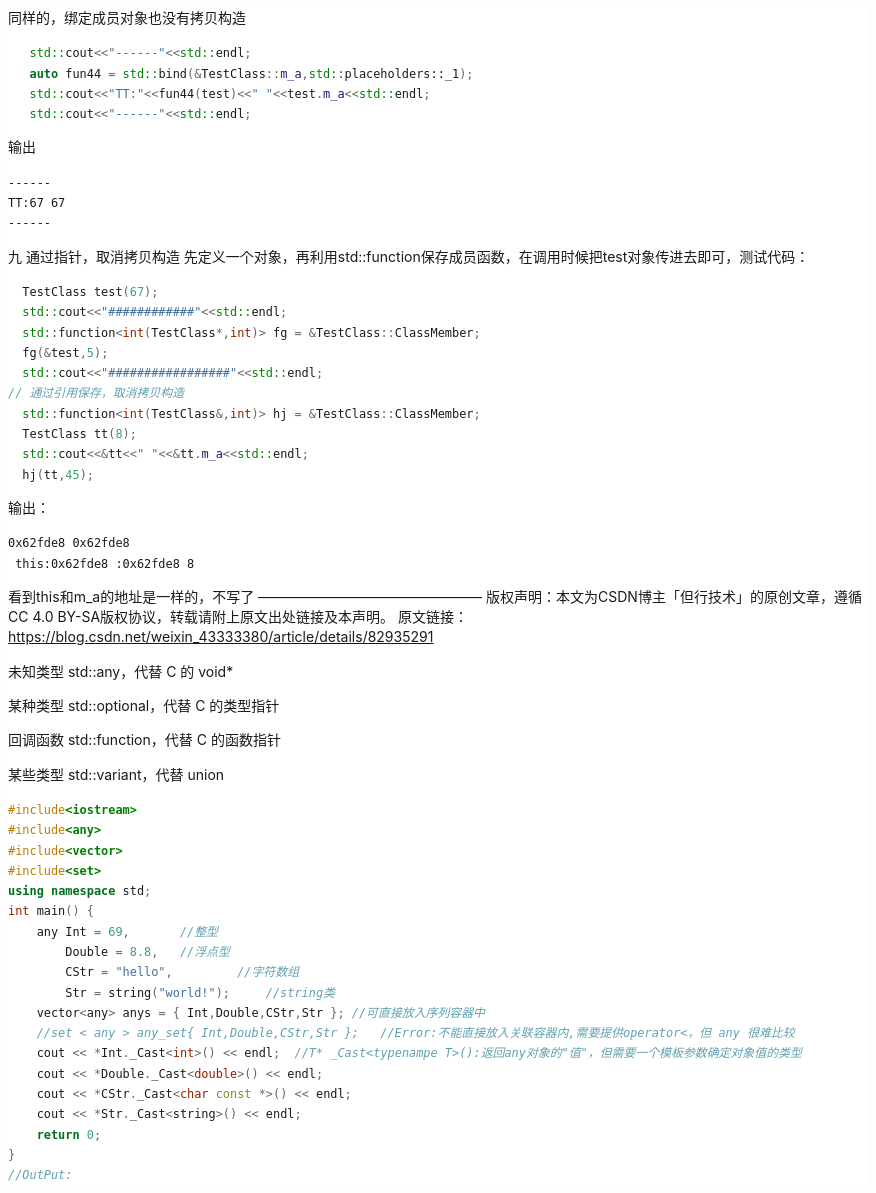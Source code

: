 同样的，绑定成员对象也没有拷贝构造
~~~ c++
   std::cout<<"------"<<std::endl;
   auto fun44 = std::bind(&TestClass::m_a,std::placeholders::_1);
   std::cout<<"TT:"<<fun44(test)<<" "<<test.m_a<<std::endl;
   std::cout<<"------"<<std::endl;
~~~
输出
~~~ bash
------
TT:67 67
------
~~~

九 通过指针，取消拷贝构造
先定义一个对象，再利用std::function保存成员函数，在调用时候把test对象传进去即可，测试代码：
~~~ c++
  TestClass test(67);
  std::cout<<"############"<<std::endl;
  std::function<int(TestClass*,int)> fg = &TestClass::ClassMember;
  fg(&test,5);
  std::cout<<"#################"<<std::endl;
// 通过引用保存，取消拷贝构造
  std::function<int(TestClass&,int)> hj = &TestClass::ClassMember;
  TestClass tt(8);
  std::cout<<&tt<<" "<<&tt.m_a<<std::endl;
  hj(tt,45);
~~~
输出：
~~~ bash
0x62fde8 0x62fde8
 this:0x62fde8 :0x62fde8 8
~~~
看到this和m_a的地址是一样的，不写了
————————————————
版权声明：本文为CSDN博主「但行技术」的原创文章，遵循CC 4.0 BY-SA版权协议，转载请附上原文出处链接及本声明。
原文链接：https://blog.csdn.net/weixin_43333380/article/details/82935291



未知类型 std::any，代替 C 的 void*

某种类型 std::optional，代替 C 的类型指针

回调函数 std::function，代替 C 的函数指针

某些类型 std::variant，代替 union



~~~ c++
#include<iostream>
#include<any>
#include<vector>
#include<set>
using namespace std;
int main() {
	any Int = 69,		//整型
		Double = 8.8,	//浮点型
		CStr = "hello",			//字符数组
		Str = string("world!");		//string类
	vector<any> anys = { Int,Double,CStr,Str };	//可直接放入序列容器中
	//set < any > any_set{ Int,Double,CStr,Str };	//Error:不能直接放入关联容器内,需要提供operator<，但 any 很难比较
	cout << *Int._Cast<int>() << endl;	//T* _Cast<typenampe T>():返回any对象的"值"，但需要一个模板参数确定对象值的类型
	cout << *Double._Cast<double>() << endl;
	cout << *CStr._Cast<char const *>() << endl;
	cout << *Str._Cast<string>() << endl;
	return 0;
}
//OutPut:
~~~